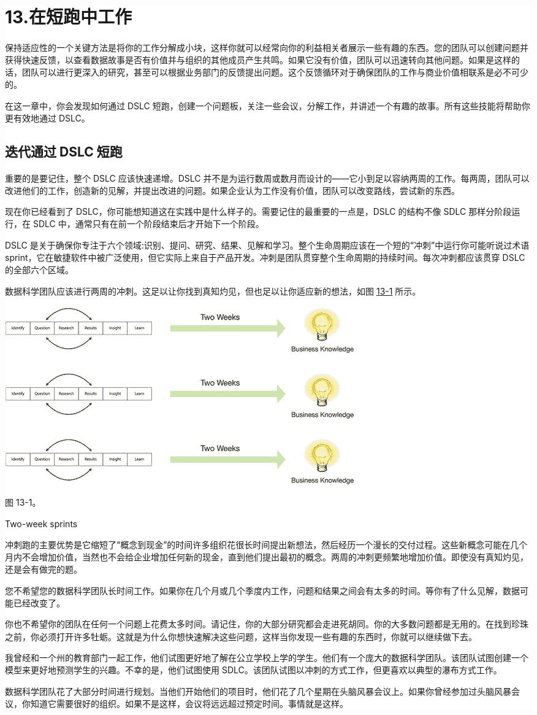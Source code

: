 # 13.在短跑中工作

保持适应性的一个关键方法是将你的工作分解成小块，这样你就可以经常向你的利益相关者展示一些有趣的东西。您的团队可以创建问题并获得快速反馈，以查看数据故事是否有价值并与组织的其他成员产生共鸣。如果它没有价值，团队可以迅速转向其他问题。如果是这样的话，团队可以进行更深入的研究，甚至可以根据业务部门的反馈提出问题。这个反馈循环对于确保团队的工作与商业价值相联系是必不可少的。

在这一章中，你会发现如何通过 DSLC 短跑，创建一个问题板，关注一些会议，分解工作，并讲述一个有趣的故事。所有这些技能将帮助你更有效地通过 DSLC。

## 迭代通过 DSLC 短跑

重要的是要记住，整个 DSLC 应该快速递增。DSLC 并不是为运行数周或数月而设计的——它小到足以容纳两周的工作。每两周，团队可以改进他们的工作，创造新的见解，并提出改进的问题。如果企业认为工作没有价值，团队可以改变路线，尝试新的东西。

现在你已经看到了 DSLC，你可能想知道这在实践中是什么样子的。需要记住的最重要的一点是，DSLC 的结构不像 SDLC 那样分阶段运行，在 SDLC 中，通常只有在前一个阶段结束后才开始下一个阶段。

DSLC 是关于确保你专注于六个领域:识别、提问、研究、结果、见解和学习。整个生命周期应该在一个短的“冲刺”中运行你可能听说过术语 sprint，它在敏捷软件中被广泛使用，但它实际上来自于产品开发。冲刺是团队贯穿整个生命周期的持续时间。每次冲刺都应该贯穿 DSLC 的全部六个区域。

数据科学团队应该进行两周的冲刺。这足以让你找到真知灼见，但也足以让你适应新的想法，如图 [13-1](#Fig1) 所示。

![A427825_1_En_13_Fig1_HTML.jpg](img/A427825_1_En_13_Fig1_HTML.jpg)

图 13-1。

Two-week sprints

冲刺跑的主要优势是它缩短了“概念到现金”的时间许多组织花很长时间提出新想法，然后经历一个漫长的交付过程。这些新概念可能在几个月内不会增加价值，当然也不会给企业增加任何新的现金，直到他们提出最初的概念。两周的冲刺更频繁地增加价值。即使没有真知灼见，还是会有做完的题。

您不希望您的数据科学团队长时间工作。如果你在几个月或几个季度内工作，问题和结果之间会有太多的时间。等你有了什么见解，数据可能已经改变了。

你也不希望你的团队在任何一个问题上花费太多时间。请记住，你的大部分研究都会走进死胡同。你的大多数问题都是无用的。在找到珍珠之前，你必须打开许多牡蛎。这就是为什么你想快速解决这些问题，这样当你发现一些有趣的东西时，你就可以继续做下去。

我曾经和一个州的教育部门一起工作，他们试图更好地了解在公立学校上学的学生。他们有一个庞大的数据科学团队。该团队试图创建一个模型来更好地预测学生的兴趣。不幸的是，他们试图使用 SDLC。该团队试图以冲刺的方式工作，但更喜欢以典型的瀑布方式工作。

数据科学团队花了大部分时间进行规划。当他们开始他们的项目时，他们花了几个星期在头脑风暴会议上。如果你曾经参加过头脑风暴会议，你知道它需要很好的组织。如果不是这样，会议将远远超过预定时间。事情就是这样。
